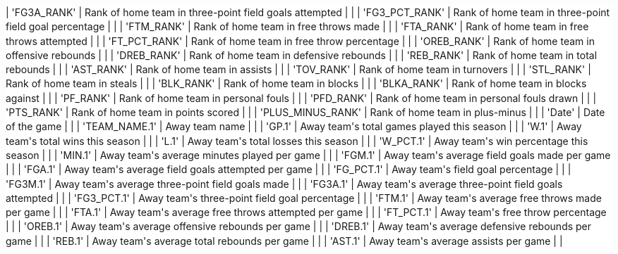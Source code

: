 | 'FG3A_RANK'         | Rank of home team in three-point field goals attempted             |           |
| 'FG3_PCT_RANK'      | Rank of home team in three-point field goal percentage             |           |
| 'FTM_RANK'          | Rank of home team in free throws made                              |           |
| 'FTA_RANK'          | Rank of home team in free throws attempted                         |           |
| 'FT_PCT_RANK'       | Rank of home team in free throw percentage                         |           |
| 'OREB_RANK'         | Rank of home team in offensive rebounds                            |           |
| 'DREB_RANK'         | Rank of home team in defensive rebounds                            |           |
| 'REB_RANK'          | Rank of home team in total rebounds                                |           |
| 'AST_RANK'          | Rank of home team in assists                                       |           |
| 'TOV_RANK'          | Rank of home team in turnovers                                     |           |
| 'STL_RANK'          | Rank of home team in steals                                        |           |
| 'BLK_RANK'          | Rank of home team in blocks                                        |           |
| 'BLKA_RANK'         | Rank of home team in blocks against                                |           |
| 'PF_RANK'           | Rank of home team in personal fouls                                |           |
| 'PFD_RANK'          | Rank of home team in personal fouls drawn                          |           |
| 'PTS_RANK'          | Rank of home team in points scored                                 |           |
| 'PLUS_MINUS_RANK'   | Rank of home team in plus-minus                                    |           |
| 'Date'              | Date of the game                                                   |           |
| 'TEAM_NAME.1'       | Away team name                                                     |           |
| 'GP.1'              | Away team's total games played this season                         |           |
| 'W.1'               | Away team's total wins this season                                 |           |
| 'L.1'               | Away team's total losses this season                               |           |
| 'W_PCT.1'           | Away team's win percentage this season                             |           |
| 'MIN.1'             | Away team's average minutes played per game                        |           |
| 'FGM.1'             | Away team's average field goals made per game                      |           |
| 'FGA.1'             | Away team's average field goals attempted per game                 |           |
| 'FG_PCT.1'          | Away team's field goal percentage                                  |           |
| 'FG3M.1'            | Away team's average three-point field goals made                   |           |
| 'FG3A.1'            | Away team's average three-point field goals attempted              |           |
| 'FG3_PCT.1'         | Away team's three-point field goal percentage                      |           |
| 'FTM.1'             | Away team's average free throws made per game                      |           |
| 'FTA.1'             | Away team's average free throws attempted per game                 |           |
| 'FT_PCT.1'          | Away team's free throw percentage                                  |           |
| 'OREB.1'            | Away team's average offensive rebounds per game                    |           |
| 'DREB.1'            | Away team's average defensive rebounds per game                    |           |
| 'REB.1'             | Away team's average total rebounds per game                        |           |
| 'AST.1'             | Away team's average assists per game                               |           |